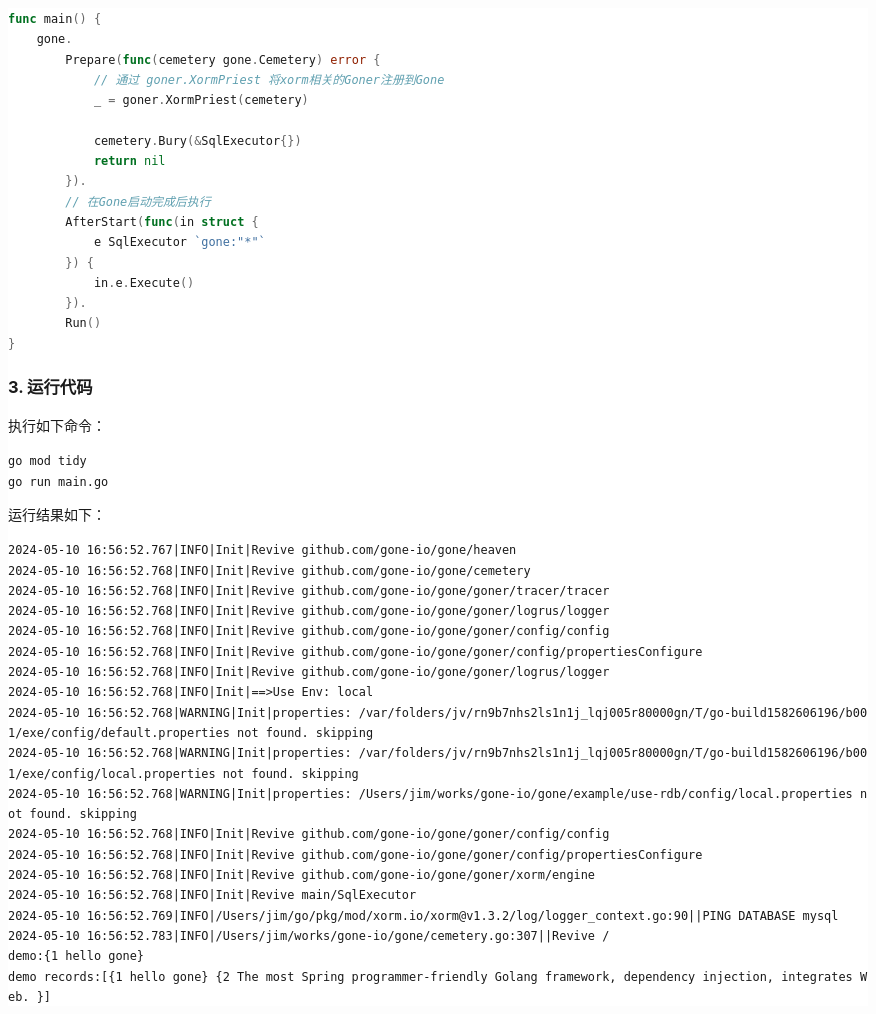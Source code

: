 ```go
func main() {
	gone.
		Prepare(func(cemetery gone.Cemetery) error {
			// 通过 goner.XormPriest 将xorm相关的Goner注册到Gone
            _ = goner.XormPriest(cemetery)

			cemetery.Bury(&SqlExecutor{})
			return nil
		}).
        // 在Gone启动完成后执行
		AfterStart(func(in struct {
			e SqlExecutor `gone:"*"`
		}) {
			in.e.Execute()
		}).
		Run()
}
```

### 3. 运行代码
执行如下命令：
```bash
go mod tidy
go run main.go
```

运行结果如下：
```log {18-19}
2024-05-10 16:56:52.767|INFO|Init|Revive github.com/gone-io/gone/heaven
2024-05-10 16:56:52.768|INFO|Init|Revive github.com/gone-io/gone/cemetery
2024-05-10 16:56:52.768|INFO|Init|Revive github.com/gone-io/gone/goner/tracer/tracer
2024-05-10 16:56:52.768|INFO|Init|Revive github.com/gone-io/gone/goner/logrus/logger
2024-05-10 16:56:52.768|INFO|Init|Revive github.com/gone-io/gone/goner/config/config
2024-05-10 16:56:52.768|INFO|Init|Revive github.com/gone-io/gone/goner/config/propertiesConfigure
2024-05-10 16:56:52.768|INFO|Init|Revive github.com/gone-io/gone/goner/logrus/logger
2024-05-10 16:56:52.768|INFO|Init|==>Use Env: local
2024-05-10 16:56:52.768|WARNING|Init|properties: /var/folders/jv/rn9b7nhs2ls1n1j_lqj005r80000gn/T/go-build1582606196/b001/exe/config/default.properties not found. skipping
2024-05-10 16:56:52.768|WARNING|Init|properties: /var/folders/jv/rn9b7nhs2ls1n1j_lqj005r80000gn/T/go-build1582606196/b001/exe/config/local.properties not found. skipping
2024-05-10 16:56:52.768|WARNING|Init|properties: /Users/jim/works/gone-io/gone/example/use-rdb/config/local.properties not found. skipping
2024-05-10 16:56:52.768|INFO|Init|Revive github.com/gone-io/gone/goner/config/config
2024-05-10 16:56:52.768|INFO|Init|Revive github.com/gone-io/gone/goner/config/propertiesConfigure
2024-05-10 16:56:52.768|INFO|Init|Revive github.com/gone-io/gone/goner/xorm/engine
2024-05-10 16:56:52.768|INFO|Init|Revive main/SqlExecutor
2024-05-10 16:56:52.769|INFO|/Users/jim/go/pkg/mod/xorm.io/xorm@v1.3.2/log/logger_context.go:90||PING DATABASE mysql
2024-05-10 16:56:52.783|INFO|/Users/jim/works/gone-io/gone/cemetery.go:307||Revive /
demo:{1 hello gone}
demo records:[{1 hello gone} {2 The most Spring programmer-friendly Golang framework, dependency injection, integrates Web. }]
```
